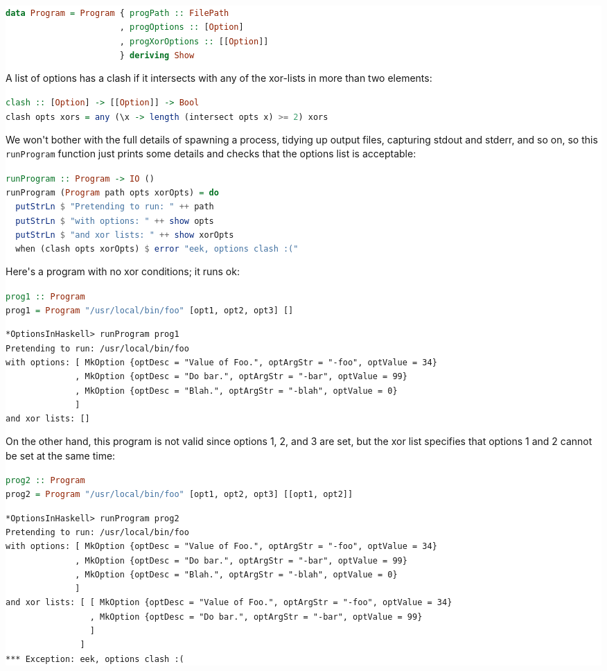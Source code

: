 ```haskell
data Program = Program { progPath :: FilePath
                       , progOptions :: [Option]
                       , progXorOptions :: [[Option]]
                       } deriving Show
```

A list of options has a clash if it intersects with any of the xor-lists in
more than two elements:

```haskell
clash :: [Option] -> [[Option]] -> Bool
clash opts xors = any (\x -> length (intersect opts x) >= 2) xors
```

We won't bother with the full details of spawning a process,
tidying up output files, capturing stdout and stderr, and so on,
so this ``runProgram`` function just prints some details
and checks that the options list is acceptable:

```haskell
runProgram :: Program -> IO ()
runProgram (Program path opts xorOpts) = do
  putStrLn $ "Pretending to run: " ++ path
  putStrLn $ "with options: " ++ show opts
  putStrLn $ "and xor lists: " ++ show xorOpts
  when (clash opts xorOpts) $ error "eek, options clash :("
```

Here's a program with no xor conditions; it runs ok:

```haskell
prog1 :: Program
prog1 = Program "/usr/local/bin/foo" [opt1, opt2, opt3] []
```

```
*OptionsInHaskell> runProgram prog1
Pretending to run: /usr/local/bin/foo
with options: [ MkOption {optDesc = "Value of Foo.", optArgStr = "-foo", optValue = 34}
              , MkOption {optDesc = "Do bar.", optArgStr = "-bar", optValue = 99}
              , MkOption {optDesc = "Blah.", optArgStr = "-blah", optValue = 0}
              ]
and xor lists: []
```

On the other hand, this program is not valid since options 1, 2, and 3 are set,
but the xor list specifies that options 1 and 2 cannot be set at the same time:

```haskell
prog2 :: Program
prog2 = Program "/usr/local/bin/foo" [opt1, opt2, opt3] [[opt1, opt2]]
```

```
*OptionsInHaskell> runProgram prog2
Pretending to run: /usr/local/bin/foo
with options: [ MkOption {optDesc = "Value of Foo.", optArgStr = "-foo", optValue = 34}
              , MkOption {optDesc = "Do bar.", optArgStr = "-bar", optValue = 99}
              , MkOption {optDesc = "Blah.", optArgStr = "-blah", optValue = 0}
              ]
and xor lists: [ [ MkOption {optDesc = "Value of Foo.", optArgStr = "-foo", optValue = 34}
                 , MkOption {optDesc = "Do bar.", optArgStr = "-bar", optValue = 99}
                 ]
               ]
*** Exception: eek, options clash :(
```
